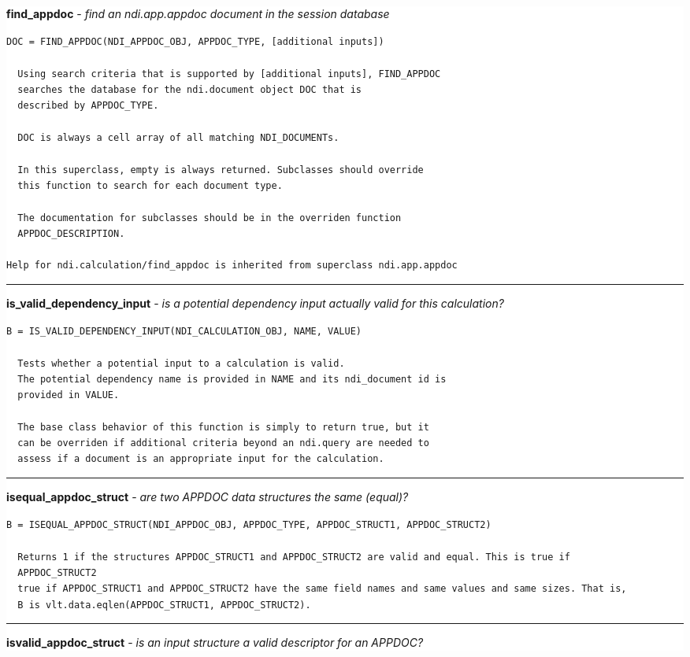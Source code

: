 
**find_appdoc** - *find an ndi.app.appdoc document in the session database*

```
DOC = FIND_APPDOC(NDI_APPDOC_OBJ, APPDOC_TYPE, [additional inputs])
 
  Using search criteria that is supported by [additional inputs], FIND_APPDOC
  searches the database for the ndi.document object DOC that is
  described by APPDOC_TYPE.
 
  DOC is always a cell array of all matching NDI_DOCUMENTs.
 
  In this superclass, empty is always returned. Subclasses should override
  this function to search for each document type.
 
  The documentation for subclasses should be in the overriden function
  APPDOC_DESCRIPTION.

Help for ndi.calculation/find_appdoc is inherited from superclass ndi.app.appdoc
```

---

**is_valid_dependency_input** - *is a potential dependency input actually valid for this calculation?*

```
B = IS_VALID_DEPENDENCY_INPUT(NDI_CALCULATION_OBJ, NAME, VALUE)
 
  Tests whether a potential input to a calculation is valid.
  The potential dependency name is provided in NAME and its ndi_document id is
  provided in VALUE.
 
  The base class behavior of this function is simply to return true, but it
  can be overriden if additional criteria beyond an ndi.query are needed to
  assess if a document is an appropriate input for the calculation.
```

---

**isequal_appdoc_struct** - *are two APPDOC data structures the same (equal)?*

```
B = ISEQUAL_APPDOC_STRUCT(NDI_APPDOC_OBJ, APPDOC_TYPE, APPDOC_STRUCT1, APPDOC_STRUCT2)
 
  Returns 1 if the structures APPDOC_STRUCT1 and APPDOC_STRUCT2 are valid and equal. This is true if
  APPDOC_STRUCT2 
  true if APPDOC_STRUCT1 and APPDOC_STRUCT2 have the same field names and same values and same sizes. That is,
  B is vlt.data.eqlen(APPDOC_STRUCT1, APPDOC_STRUCT2).
```

---

**isvalid_appdoc_struct** - *is an input structure a valid descriptor for an APPDOC?*
